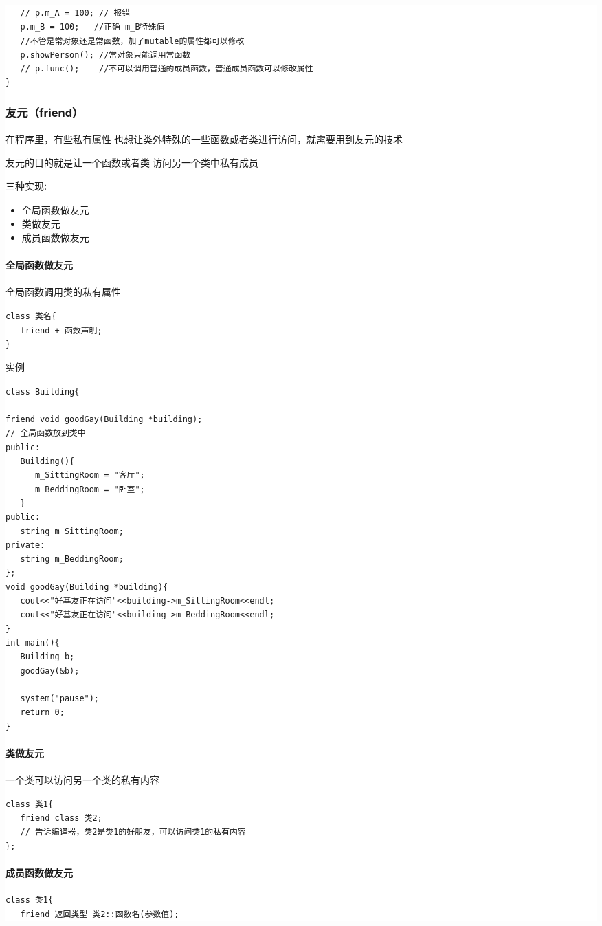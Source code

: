```
   // p.m_A = 100; // 报错
   p.m_B = 100;   //正确 m_B特殊值 
   //不管是常对象还是常函数，加了mutable的属性都可以修改
   p.showPerson(); //常对象只能调用常函数
   // p.func();    //不可以调用普通的成员函数，普通成员函数可以修改属性
}
```
### 友元（friend）
在程序里，有些私有属性 也想让类外特殊的一些函数或者类进行访问，就需要用到友元的技术

友元的目的就是让一个函数或者类 访问另一个类中私有成员

三种实现:
- 全局函数做友元
- 类做友元
- 成员函数做友元

#### 全局函数做友元
全局函数调用类的私有属性
```
class 类名{
   friend + 函数声明;
}
```
实例
```
class Building{

friend void goodGay(Building *building);
// 全局函数放到类中
public:
   Building(){
      m_SittingRoom = "客厅";
      m_BeddingRoom = "卧室";	
   }	
public:
   string m_SittingRoom;
private:
   string m_BeddingRoom;
};
void goodGay(Building *building){
   cout<<"好基友正在访问"<<building->m_SittingRoom<<endl;
   cout<<"好基友正在访问"<<building->m_BeddingRoom<<endl;
}
int main(){
   Building b;
   goodGay(&b);
   
   system("pause");
   return 0;
}
```
#### 类做友元
一个类可以访问另一个类的私有内容
```
class 类1{
   friend class 类2;
   // 告诉编译器，类2是类1的好朋友，可以访问类1的私有内容
};
```
#### 成员函数做友元
```
class 类1{
   friend 返回类型 类2::函数名(参数值);
```